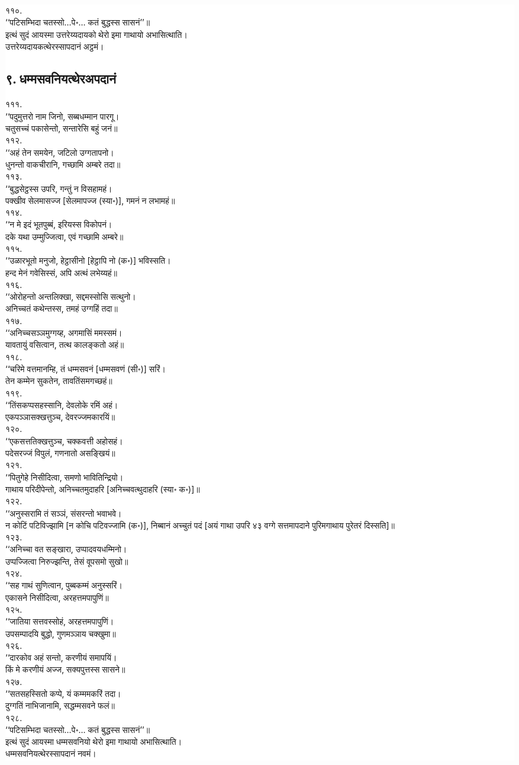 ११०.  
‘‘पटिसम्भिदा चतस्सो…पे॰… कतं बुद्धस्स सासनं’’॥  
इत्थं सुदं आयस्मा उत्तरेय्यदायको थेरो इमा गाथायो अभासित्थाति।  
उत्तरेय्यदायकत्थेरस्सापदानं अट्ठमं।  


## ९. धम्मसवनियत्थेरअपदानं

१११.  
‘‘पदुमुत्तरो नाम जिनो, सब्बधम्मान पारगू।  
चतुसच्चं पकासेन्तो, सन्तारेसि बहुं जनं॥  
११२.  
‘‘अहं तेन समयेन, जटिलो उग्गतापनो।  
धुनन्तो वाकचीरानि, गच्छामि अम्बरे तदा॥  
११३.  
‘‘बुद्धसेट्ठस्स उपरि, गन्तुं न विसहामहं।  
पक्खीव सेलमासज्ज [सेलमापज्ज (स्या॰)], गमनं न लभामहं॥  
११४.  
‘‘न मे इदं भूतपुब्बं, इरियस्स विकोपनं।  
दके यथा उम्मुज्जित्वा, एवं गच्छामि अम्बरे॥  
११५.  
‘‘उळारभूतो मनुजो, हेट्ठासीनो [हेट्ठापि नो (क॰)] भविस्सति।  
हन्द मेनं गवेसिस्सं, अपि अत्थं लभेय्यहं॥  
११६.  
‘‘ओरोहन्तो अन्तलिक्खा, सद्दमस्सोसि सत्थुनो।  
अनिच्चतं कथेन्तस्स, तमहं उग्गहिं तदा॥  
११७.  
‘‘अनिच्चसञ्ञमुग्गय्ह, अगमासिं ममस्समं।  
यावतायुं वसित्वान, तत्थ कालङ्कतो अहं॥  
११८.  
‘‘चरिमे वत्तमानम्हि, तं धम्मसवनं [धम्मसवणं (सी॰)] सरिं।  
तेन कम्मेन सुकतेन, तावतिंसमगच्छहं॥  
११९.  
‘‘तिंसकप्पसहस्सानि, देवलोके रमिं अहं।  
एकपञ्ञासक्खत्तुञ्च, देवरज्जमकारयिं॥  
१२०.  
‘‘एकसत्ततिक्खत्तुञ्च, चक्कवत्ती अहोसहं।  
पदेसरज्जं विपुलं, गणनातो असङ्खियं॥  
१२१.  
‘‘पितुगेहे निसीदित्वा, समणो भावितिन्द्रियो।  
गाथाय परिदीपेन्तो, अनिच्चतमुदाहरि [अनिच्चवत्थुदाहरि (स्या॰ क॰)]॥  
१२२.  
‘‘अनुस्सरामि तं सञ्ञं, संसरन्तो भवाभवे।  
न कोटिं पटिविज्झामि [न कोचि पटिवज्जामि (क॰)], निब्बानं अच्चुतं पदं [अयं गाथा उपरि ४३ वग्गे सत्तमापदाने पुरिमगाथाय पुरेतरं दिस्सति]॥  
१२३.  
‘‘अनिच्चा वत सङ्खारा, उप्पादवयधम्मिनो।  
उप्पज्जित्वा निरुज्झन्ति, तेसं वूपसमो सुखो॥  
१२४.  
‘‘सह गाथं सुणित्वान, पुब्बकम्मं अनुस्सरिं।  
एकासने निसीदित्वा, अरहत्तमपापुणिं॥  
१२५.  
‘‘जातिया सत्तवस्सोहं, अरहत्तमपापुणिं।  
उपसम्पादयि बुद्धो, गुणमञ्ञाय चक्खुमा॥  
१२६.  
‘‘दारकोव अहं सन्तो, करणीयं समापयिं।  
किं मे करणीयं अज्ज, सक्यपुत्तस्स सासने॥  
१२७.  
‘‘सतसहस्सितो कप्पे, यं कम्ममकरिं तदा।  
दुग्गतिं नाभिजानामि, सद्धम्मसवने फलं॥  
१२८.  
‘‘पटिसम्भिदा चतस्सो…पे॰… कतं बुद्धस्स सासनं’’॥  
इत्थं सुदं आयस्मा धम्मसवनियो थेरो इमा गाथायो अभासित्थाति।  
धम्मसवनियत्थेरस्सापदानं नवमं।  